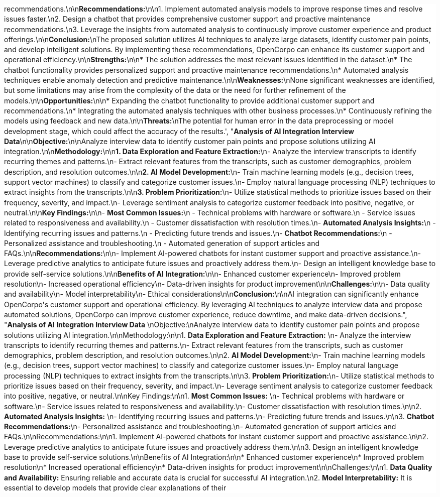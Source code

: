 recommendations.\n\n**Recommendations:**\n\n1. Implement automated analysis models to improve response times and resolve issues faster.\n2. Design a chatbot that provides comprehensive customer support and proactive maintenance recommendations.\n3. Leverage the insights from automated analysis to continuously improve customer experience and product offerings.\n\n**Conclusion:**\nThe proposed solution utilizes AI techniques to analyze large datasets, identify customer pain points, and develop intelligent solutions. By implementing these recommendations, OpenCorpo can enhance its customer support and operational efficiency.\n\n**Strengths:**\n\n* The solution addresses the most relevant issues identified in the dataset.\n* The chatbot functionality provides personalized support and proactive maintenance recommendations.\n* Automated analysis techniques enable anomaly detection and predictive maintenance.\n\n**Weaknesses:**\nNone significant weaknesses are identified, but some limitations may arise from the complexity of the data or the need for further refinement of the models.\n\n**Opportunities:**\n\n* Expanding the chatbot functionality to provide additional customer support and recommendations.\n* Integrating the automated analysis techniques with other business processes.\n* Continuously refining the models using feedback and new data.\n\n**Threats:**\nThe potential for human error in the data preprocessing or model development stage, which could affect the accuracy of the results.', "**Analysis of AI Integration Interview Data**\n\n**Objective:**\n\nAnalyze interview data to identify customer pain points and propose solutions utilizing AI integration.\n\n**Methodology:**\n\n**1. Data Exploration and Feature Extraction:**\n- Analyze the interview transcripts to identify recurring themes and patterns.\n- Extract relevant features from the transcripts, such as customer demographics, problem description, and resolution outcomes.\n\n**2. AI Model Development:**\n- Train machine learning models (e.g., decision trees, support vector machines) to classify and categorize customer issues.\n- Employ natural language processing (NLP) techniques to extract insights from the transcripts.\n\n**3. Problem Prioritization:**\n- Utilize statistical methods to prioritize issues based on their frequency, severity, and impact.\n- Leverage sentiment analysis to categorize customer feedback into positive, negative, or neutral.\n\n**Key Findings:**\n\n- **Most Common Issues:**\n    - Technical problems with hardware or software.\n    - Service issues related to responsiveness and availability.\n    - Customer dissatisfaction with resolution times.\n- **Automated Analysis Insights:**\n    - Identifying recurring issues and patterns.\n    - Predicting future trends and issues.\n- **Chatbot Recommendations:**\n    - Personalized assistance and troubleshooting.\n    - Automated generation of support articles and FAQs.\n\n**Recommendations:**\n\n- Implement AI-powered chatbots for instant customer support and proactive assistance.\n- Leverage predictive analytics to anticipate future issues and proactively address them.\n- Design an intelligent knowledge base to provide self-service solutions.\n\n**Benefits of AI Integration:**\n\n- Enhanced customer experience\n- Improved problem resolution\n- Increased operational efficiency\n- Data-driven insights for product improvement\n\n**Challenges:**\n\n- Data quality and availability\n- Model interpretability\n- Ethical considerations\n\n**Conclusion:**\n\nAI integration can significantly enhance OpenCorpo's customer support and operational efficiency. By leveraging AI techniques to analyze interview data and propose automated solutions, OpenCorpo can improve customer experience, reduce downtime, and make data-driven decisions.", "**Analysis of AI Integration Interview Data** \nObjective:\nAnalyze interview data to identify customer pain points and propose solutions utilizing AI integration.\n\nMethodology:\n\n1. **Data Exploration and Feature Extraction:** \n- Analyze the interview transcripts to identify recurring themes and patterns.\n- Extract relevant features from the transcripts, such as customer demographics, problem description, and resolution outcomes.\n\n2. **AI Model Development:**\n- Train machine learning models (e.g., decision trees, support vector machines) to classify and categorize customer issues.\n- Employ natural language processing (NLP) techniques to extract insights from the transcripts.\n\n3. **Problem Prioritization:**\n- Utilize statistical methods to prioritize issues based on their frequency, severity, and impact.\n- Leverage sentiment analysis to categorize customer feedback into positive, negative, or neutral.\n\nKey Findings:\n\n1. **Most Common Issues:** \n- Technical problems with hardware or software.\n- Service issues related to responsiveness and availability.\n- Customer dissatisfaction with resolution times.\n\n2. **Automated Analysis Insights:** \n- Identifying recurring issues and patterns.\n- Predicting future trends and issues.\n\n3. **Chatbot Recommendations:**\n- Personalized assistance and troubleshooting.\n- Automated generation of support articles and FAQs.\n\nRecommendations:\n\n1. Implement AI-powered chatbots for instant customer support and proactive assistance.\n\n2. Leverage predictive analytics to anticipate future issues and proactively address them.\n\n3. Design an intelligent knowledge base to provide self-service solutions.\n\nBenefits of AI Integration:\n\n* Enhanced customer experience\n* Improved problem resolution\n* Increased operational efficiency\n* Data-driven insights for product improvement\n\nChallenges:\n\n1. **Data Quality and Availability:** Ensuring reliable and accurate data is crucial for successful AI integration.\n2. **Model Interpretability:** It is essential to develop models that provide clear explanations of their